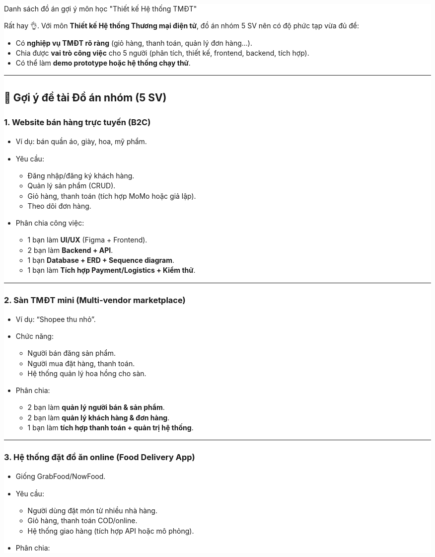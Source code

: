 Danh sách đồ án gợi ý môn học "Thiết kế Hệ thống TMĐT"

Rất hay 👌. Với môn **Thiết kế Hệ thống Thương mại điện tử**, đồ án nhóm 5 SV nên có độ phức tạp vừa đủ để:

* Có **nghiệp vụ TMĐT rõ ràng** (giỏ hàng, thanh toán, quản lý đơn hàng...).
* Chia được **vai trò công việc** cho 5 người (phân tích, thiết kế, frontend, backend, tích hợp).
* Có thể làm **demo prototype hoặc hệ thống chạy thử**.

---

## 📌 Gợi ý đề tài Đồ án nhóm (5 SV)

### 1. **Website bán hàng trực tuyến (B2C)**

* Ví dụ: bán quần áo, giày, hoa, mỹ phẩm.
* Yêu cầu:

  * Đăng nhập/đăng ký khách hàng.
  * Quản lý sản phẩm (CRUD).
  * Giỏ hàng, thanh toán (tích hợp MoMo hoặc giả lập).
  * Theo dõi đơn hàng.
* Phân chia công việc:

  * 1 bạn làm **UI/UX** (Figma + Frontend).
  * 2 bạn làm **Backend + API**.
  * 1 bạn **Database + ERD + Sequence diagram**.
  * 1 bạn làm **Tích hợp Payment/Logistics + Kiểm thử**.

---

### 2. **Sàn TMĐT mini (Multi-vendor marketplace)**

* Ví dụ: “Shopee thu nhỏ”.
* Chức năng:

  * Người bán đăng sản phẩm.
  * Người mua đặt hàng, thanh toán.
  * Hệ thống quản lý hoa hồng cho sàn.
* Phân chia:

  * 2 bạn làm **quản lý người bán & sản phẩm**.
  * 2 bạn làm **quản lý khách hàng & đơn hàng**.
  * 1 bạn làm **tích hợp thanh toán + quản trị hệ thống**.

---

### 3. **Hệ thống đặt đồ ăn online (Food Delivery App)**

* Giống GrabFood/NowFood.
* Yêu cầu:

  * Người dùng đặt món từ nhiều nhà hàng.
  * Giỏ hàng, thanh toán COD/online.
  * Hệ thống giao hàng (tích hợp API hoặc mô phỏng).
* Phân chia:
